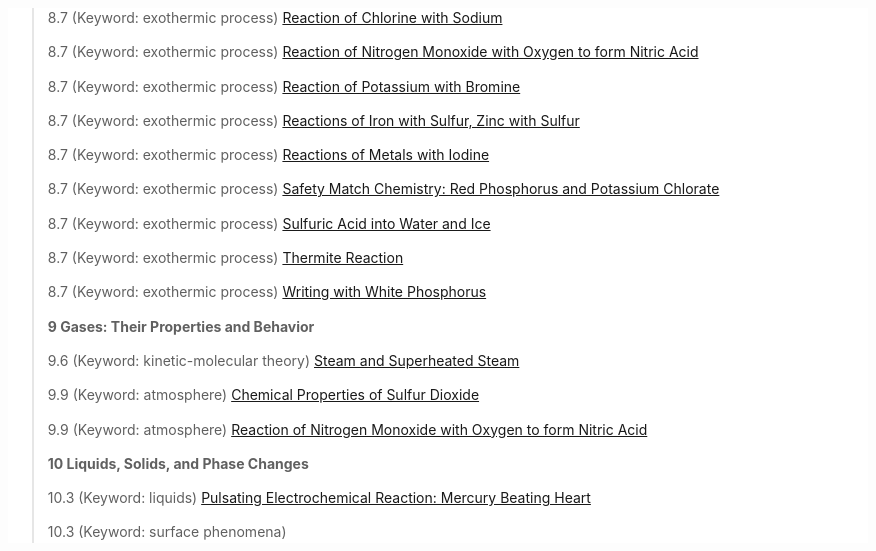 > 
>  8.7 (Keyword: exothermic process)
>  [Reaction of Chlorine with Sodium](../MAIN/NACL/PAGE1.HTM) 
>   
> 
>  8.7 (Keyword: exothermic process)
>  [Reaction of Nitrogen Monoxide with Oxygen to form Nitric Acid](../MAIN/RAINN1O2/PAGE1.HTM) 
>   
> 
>  8.7 (Keyword: exothermic process)
>  [Reaction of Potassium with Bromine](../MAIN/KBR/PAGE1.HTM) 
>   
> 
>  8.7 (Keyword: exothermic process)
>  [Reactions of Iron with Sulfur, Zinc with Sulfur](../MAIN/FEZNSUL/PAGE1.HTM) 
>   
> 
>  8.7 (Keyword: exothermic process)
>  [Reactions of Metals with Iodine](../MAIN/METALI1/PAGE1.HTM) 
>   
> 
>  8.7 (Keyword: exothermic process)
>  [Safety Match Chemistry: Red Phosphorus and Potassium Chlorate](../MAIN/MATCHES/PAGE1.HTM) 
>   
> 
>  8.7 (Keyword: exothermic process)
>  [Sulfuric Acid into Water and Ice](../MAIN/SH2OICE/PAGE1.HTM) 
>   
> 
>  8.7 (Keyword: exothermic process)
>  [Thermite Reaction](../MAIN/THERMIT/PAGE1.HTM) 
>   
> 
>  8.7 (Keyword: exothermic process)
>  [Writing with White Phosphorus](../MAIN/PHOSPHO/PAGE1.HTM) 
>   
> 
> 
> **9 Gases: Their Properties and Behavior** 
>   
> 
> 
>  9.6 (Keyword: kinetic-molecular theory)
>  [Steam and Superheated Steam](../MAIN/STEAM/PAGE1.HTM) 
>   
> 
>  9.9 (Keyword: atmosphere)
>  [Chemical Properties of Sulfur Dioxide](../MAIN/SO2PROP/PAGE1.HTM) 
>   
> 
>  9.9 (Keyword: atmosphere)
>  [Reaction of Nitrogen Monoxide with Oxygen to form Nitric Acid](../MAIN/RAINN1O2/PAGE1.HTM) 
>   
> 
> 
> **10 Liquids, Solids, and Phase Changes** 
>   
> 
> 
>  10.3 (Keyword: liquids)
>  [Pulsating Electrochemical Reaction: Mercury Beating Heart](../MAIN/HGHEART/PAGE1.HTM) 
>   
> 
>  10.3 (Keyword: surface phenomena)